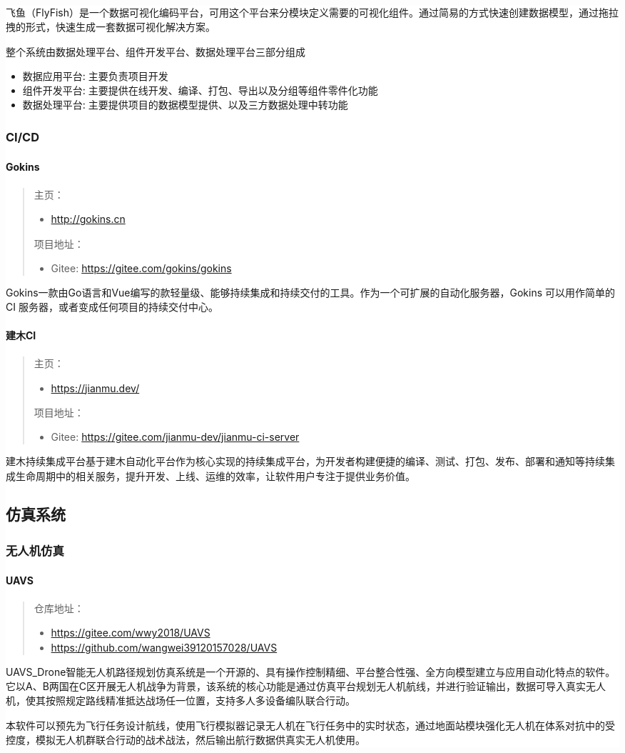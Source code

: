 飞鱼（FlyFish）是一个数据可视化编码平台，可用这个平台来分模块定义需要的可视化组件。通过简易的方式快速创建数据模型，通过拖拉拽的形式，快速生成一套数据可视化解决方案。

整个系统由数据处理平台、组件开发平台、数据处理平台三部分组成

- 数据应用平台: 主要负责项目开发
- 组件开发平台: 主要提供在线开发、编译、打包、导出以及分组等组件零件化功能
- 数据处理平台: 主要提供项目的数据模型提供、以及三方数据处理中转功能



### CI/CD

#### Gokins

> 主页：
>
> - <http://gokins.cn>
>
> 项目地址：
>
> - Gitee: <https://gitee.com/gokins/gokins>

Gokins一款由Go语言和Vue编写的款轻量级、能够持续集成和持续交付的工具。作为一个可扩展的自动化服务器，Gokins 可以用作简单的 CI 服务器，或者变成任何项目的持续交付中心。



#### 建木CI

> 主页：
>
> - <https://jianmu.dev/>
>
> 项目地址：
>
> - Gitee: <https://gitee.com/jianmu-dev/jianmu-ci-server>

建木持续集成平台基于建木自动化平台作为核心实现的持续集成平台，为开发者构建便捷的编译、测试、打包、发布、部署和通知等持续集成生命周期中的相关服务，提升开发、上线、运维的效率，让软件用户专注于提供业务价值。



## 仿真系统

### 无人机仿真

#### UAVS

>仓库地址：
>
>- <https://gitee.com/wwy2018/UAVS>
>- <https://github.com/wangwei39120157028/UAVS>

UAVS_Drone智能无人机路径规划仿真系统是一个开源的、具有操作控制精细、平台整合性强、全方向模型建立与应用自动化特点的软件。它以A、B两国在C区开展无人机战争为背景，该系统的核心功能是通过仿真平台规划无人机航线，并进行验证输出，数据可导入真实无人机，使其按照规定路线精准抵达战场任一位置，支持多人多设备编队联合行动。

本软件可以预先为飞行任务设计航线，使用飞行模拟器记录无人机在飞行任务中的实时状态，通过地面站模块强化无人机在体系对抗中的受控度，模拟无人机群联合行动的战术战法，然后输出航行数据供真实无人机使用。
